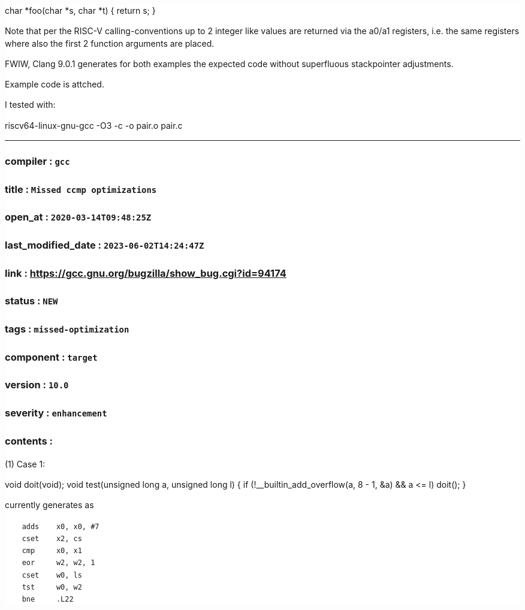 
char *foo(char *s, char *t)
{
    return s;
}

Note that per the RISC-V calling-conventions up to 2 integer like values are returned via the a0/a1 registers, i.e. the same registers where also the first 2 function arguments are placed.


FWIW, Clang 9.0.1 generates for both examples the expected code without superfluous stackpointer adjustments.


Example code is attched.

I tested with:

riscv64-linux-gnu-gcc -O3 -c -o pair.o pair.c


---


### compiler : `gcc`
### title : `Missed ccmp optimizations`
### open_at : `2020-03-14T09:48:25Z`
### last_modified_date : `2023-06-02T14:24:47Z`
### link : https://gcc.gnu.org/bugzilla/show_bug.cgi?id=94174
### status : `NEW`
### tags : `missed-optimization`
### component : `target`
### version : `10.0`
### severity : `enhancement`
### contents :
(1) Case 1:

void doit(void);
void test(unsigned long a, unsigned long l)
{
  if (!__builtin_add_overflow(a, 8 - 1, &a) && a <= l)
    doit();
}

currently generates as

        adds    x0, x0, #7
        cset    x2, cs
        cmp     x0, x1
        eor     w2, w2, 1
        cset    w0, ls
        tst     w0, w2
        bne     .L22
